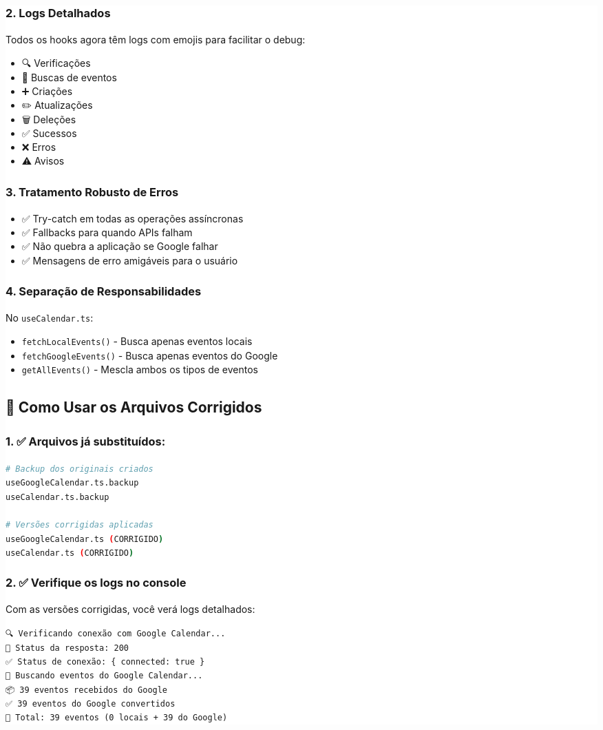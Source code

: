 ### 2. **Logs Detalhados**

Todos os hooks agora têm logs com emojis para facilitar o debug:
- 🔍 Verificações
- 📅 Buscas de eventos
- ➕ Criações
- ✏️ Atualizações
- 🗑️ Deleções
- ✅ Sucessos
- ❌ Erros
- ⚠️ Avisos

### 3. **Tratamento Robusto de Erros**

- ✅ Try-catch em todas as operações assíncronas
- ✅ Fallbacks para quando APIs falham
- ✅ Não quebra a aplicação se Google falhar
- ✅ Mensagens de erro amigáveis para o usuário

### 4. **Separação de Responsabilidades**

No `useCalendar.ts`:
- `fetchLocalEvents()` - Busca apenas eventos locais
- `fetchGoogleEvents()` - Busca apenas eventos do Google
- `getAllEvents()` - Mescla ambos os tipos de eventos

## 🔧 Como Usar os Arquivos Corrigidos

### 1. ✅ Arquivos já substituídos:

```bash
# Backup dos originais criados
useGoogleCalendar.ts.backup
useCalendar.ts.backup

# Versões corrigidas aplicadas
useGoogleCalendar.ts (CORRIGIDO)
useCalendar.ts (CORRIGIDO)
```

### 2. ✅ Verifique os logs no console

Com as versões corrigidas, você verá logs detalhados:

```
🔍 Verificando conexão com Google Calendar...
📡 Status da resposta: 200
✅ Status de conexão: { connected: true }
📅 Buscando eventos do Google Calendar...
📦 39 eventos recebidos do Google
✅ 39 eventos do Google convertidos
🎉 Total: 39 eventos (0 locais + 39 do Google)
```
